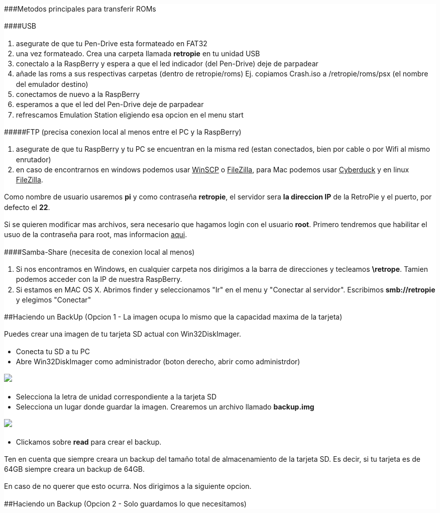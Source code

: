 ###Metodos principales para transferir ROMs

####USB

1. asegurate de que tu Pen-Drive esta formateado en FAT32
2. una vez formateado. Crea una carpeta llamada **retropie** en tu unidad USB
3. conectalo a la RaspBerry y espera a que el led indicador (del Pen-Drive) deje de parpadear
4. añade las roms a sus respectivas carpetas (dentro de retropie/roms) Ej. copiamos Crash.iso a /retropie/roms/psx (el nombre del emulador destino)
5. conectamos de nuevo a la RaspBerry
6. esperamos a que el led del Pen-Drive deje de parpadear
7. refrescamos Emulation Station eligiendo esa opcion en el menu start

#####FTP (precisa conexion local al menos entre el PC y la RaspBerry)

1. asegurate de que tu RaspBerry y tu PC se encuentran en la misma red (estan conectados, bien por cable o por Wifi al mismo enrutador)
2. en caso de encontrarnos en windows podemos usar [WinSCP](https://winscp.net/eng/download.php) o [FileZilla](https://filezilla-project.org/), para Mac podemos usar [Cyberduck](https://cyberduck.io/?l=en) y en linux [FileZilla](https://filezilla-project.org/).

Como nombre de usuario usaremos **pi** y como contraseña **retropie**, el servidor sera **la direccion IP** de la RetroPie y el puerto, por defecto el **22**.

Si se quieren modificar mas archivos, sera necesario que hagamos login con el usuario **root**. Primero tendremos que habilitar el usuo de la contraseña para root, mas informacion [aqui](https://github.com/RetroPie/RetroPie-Setup/wiki/FAQ#why-cant-i-ssh-as-root-anymore).

####Samba-Share (necesita de conexion local al menos)

1. Si nos encontramos en Windows, en cualquier carpeta nos dirigimos a la barra de direcciones y tecleamos **\\retrope**. Tamien podemos acceder con la IP de nuestra RaspBerry.
2. Si estamos en MAC OS X. Abrimos finder y seleccionamos "Ir"  en el menu y "Conectar al servidor". Escribimos **smb://retropie** y elegimos "Conectar"

##Haciendo un BackUp (Opcion 1 - La imagen ocupa lo mismo que la capacidad maxima de la tarjeta)

Puedes crear una imagen de tu tarjeta SD actual con Win32DiskImager.

+ Conecta tu SD a tu PC
+ Abre Win32DiskImager como administrador (boton derecho, abrir como administrdor)

![](/home/josu/Escritorio/admin.png)

+ Selecciona la letra de unidad correspondiente a la tarjeta SD
+ Selecciona un lugar donde guardar la imagen. Crearemos un archivo llamado **backup.img**

![](/home/josu/Escritorio/imagen.png)

+ Clickamos sobre **read** para crear el backup.

Ten en cuenta que siempre creara un backup del tamaño total de almacenamiento de la tarjeta SD. Es decir, si tu tarjeta es de 64GB siempre creara un backup de 64GB.

En caso de no querer que esto ocurra. Nos dirigimos a la siguiente opcion.

##Haciendo un Backup (Opcion 2 - Solo guardamos lo que necesitamos)
